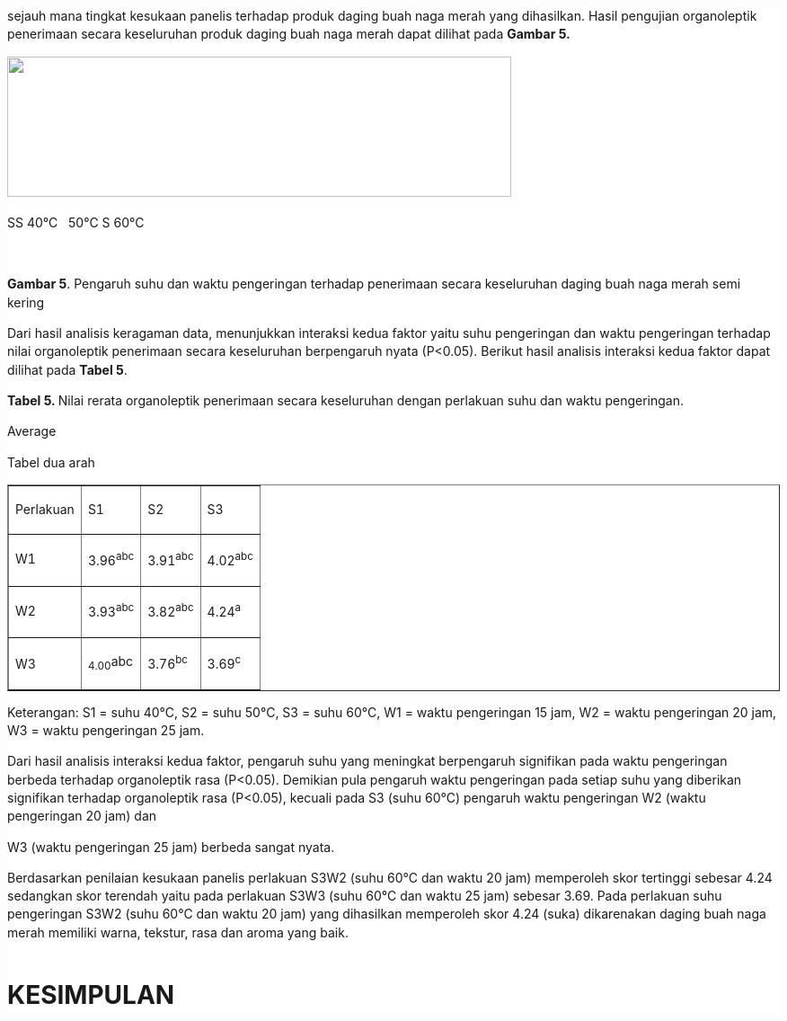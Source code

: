 <p><span class="font3">sejauh mana tingkat kesukaan panelis terhadap produk daging buah naga merah yang dihasilkan. Hasil pengujian organoleptik penerimaan secara keseluruhan produk daging buah naga merah dapat dilihat pada </span><span class="font3" style="font-weight:bold;">Gambar 5.</span></p>
<div><img src="https://jurnal.harianregional.com/media/67341-5.jpg" alt="" style="width:421pt;height:117pt;">
<p><span class="font3">SS 40°C &nbsp;&nbsp;50°C S 60°C</span></p>
</div><br clear="all">
<p><span class="font3" style="font-weight:bold;">Gambar 5</span><span class="font3">. Pengaruh suhu dan waktu pengeringan terhadap penerimaan secara keseluruhan daging buah naga merah semi kering</span></p>
<p><span class="font3">Dari hasil analisis keragaman data, menunjukkan interaksi kedua faktor yaitu suhu pengeringan dan waktu pengeringan terhadap nilai organoleptik penerimaan secara keseluruhan berpengaruh nyata (P&lt;0.05). Berikut hasil analisis interaksi kedua faktor dapat dilihat pada </span><span class="font3" style="font-weight:bold;">Tabel 5</span><span class="font3">.</span></p>
<p><span class="font2" style="font-weight:bold;">Tabel 5. </span><span class="font2">Nilai rerata organoleptik penerimaan secara keseluruhan dengan perlakuan suhu dan waktu pengeringan</span><span class="font3">.</span></p>
<p><span class="font2">Average</span></p>
<p><span class="font2">Tabel dua arah</span></p>
<table border="1">
<tr><td style="vertical-align:middle;">
<p><span class="font2">Perlakuan</span></p></td><td style="vertical-align:middle;">
<p><span class="font2">S1</span></p></td><td style="vertical-align:middle;">
<p><span class="font2">S2</span></p></td><td style="vertical-align:middle;">
<p><span class="font2">S3</span></p></td></tr>
<tr><td style="vertical-align:middle;">
<p><span class="font2">W1</span></p></td><td style="vertical-align:middle;">
<p><span class="font2">3.96<sup>abc</sup></span></p></td><td style="vertical-align:middle;">
<p><span class="font2">3.91<sup>abc</sup></span></p></td><td style="vertical-align:middle;">
<p><span class="font2">4.02<sup>abc</sup></span></p></td></tr>
<tr><td style="vertical-align:middle;">
<p><span class="font2">W2</span></p></td><td style="vertical-align:middle;">
<p><span class="font2">3.93<sup>abc</sup></span></p></td><td style="vertical-align:middle;">
<p><span class="font2">3.82<sup>abc</sup></span></p></td><td style="vertical-align:middle;">
<p><span class="font2">4.24<sup>a</sup></span></p></td></tr>
<tr><td style="vertical-align:bottom;">
<p><span class="font2">W3</span></p></td><td style="vertical-align:bottom;">
<p><span class="font2"><sub>4.00</sub></span><span class="font1">abc</span></p></td><td style="vertical-align:bottom;">
<p><span class="font2">3.76<sup>bc</sup></span></p></td><td style="vertical-align:bottom;">
<p><span class="font2">3.69<sup>c</sup></span></p></td></tr>
</table>
<p><span class="font2">Keterangan: S1 = suhu 40°C, S2 = suhu 50°C, S3 = suhu 60°C, W1 = waktu pengeringan 15 jam, W2 = waktu pengeringan 20 jam, W3 = waktu pengeringan 25 jam.</span></p>
<p><span class="font3">Dari hasil analisis interaksi kedua faktor, pengaruh suhu yang meningkat berpengaruh signifikan pada waktu pengeringan berbeda terhadap organoleptik rasa (P&lt;0.05). Demikian pula pengaruh waktu pengeringan pada setiap suhu yang diberikan signifikan terhadap organoleptik rasa (P&lt;0.05), kecuali pada S3 (suhu 60°C) pengaruh waktu pengeringan W2 (waktu pengeringan 20 jam) dan</span></p>
<p><span class="font3">W3 (waktu pengeringan 25 jam) berbeda sangat nyata.</span></p>
<p><span class="font3">Berdasarkan penilaian kesukaan panelis perlakuan S3W2 (suhu 60°C dan waktu 20 jam) memperoleh skor tertinggi sebesar 4.24 sedangkan skor terendah yaitu pada perlakuan S3W3 (suhu 60°C dan waktu 25 jam) sebesar 3.69. Pada perlakuan suhu pengeringan S3W2 (suhu 60°C dan waktu 20 jam) yang dihasilkan memperoleh skor 4.24 (suka) dikarenakan daging buah naga merah memiliki warna, tekstur, rasa dan aroma yang baik.</span></p>
<h1><a name="bookmark22"></a><span class="font3" style="font-weight:bold;"><a name="bookmark23"></a>KESIMPULAN</span></h1>